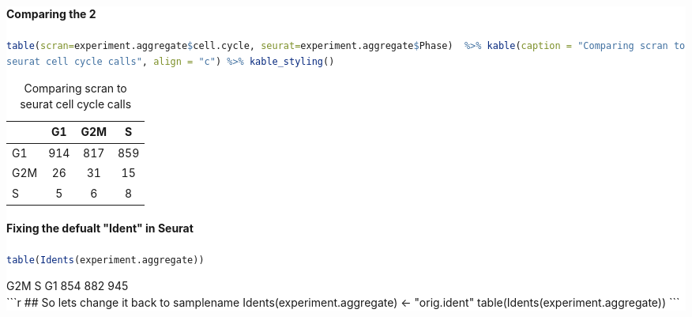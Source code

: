 #### Comparing the 2


```r
table(scran=experiment.aggregate$cell.cycle, seurat=experiment.aggregate$Phase)  %>% kable(caption = "Comparing scran to seurat cell cycle calls", align = "c") %>% kable_styling()
```

<table class="table" style="margin-left: auto; margin-right: auto;">
<caption>Comparing scran to seurat cell cycle calls</caption>
 <thead>
  <tr>
   <th style="text-align:left;">   </th>
   <th style="text-align:center;"> G1 </th>
   <th style="text-align:center;"> G2M </th>
   <th style="text-align:center;"> S </th>
  </tr>
 </thead>
<tbody>
  <tr>
   <td style="text-align:left;"> G1 </td>
   <td style="text-align:center;"> 914 </td>
   <td style="text-align:center;"> 817 </td>
   <td style="text-align:center;"> 859 </td>
  </tr>
  <tr>
   <td style="text-align:left;"> G2M </td>
   <td style="text-align:center;"> 26 </td>
   <td style="text-align:center;"> 31 </td>
   <td style="text-align:center;"> 15 </td>
  </tr>
  <tr>
   <td style="text-align:left;"> S </td>
   <td style="text-align:center;"> 5 </td>
   <td style="text-align:center;"> 6 </td>
   <td style="text-align:center;"> 8 </td>
  </tr>
</tbody>
</table>

#### Fixing the defualt "Ident" in Seurat


```r
table(Idents(experiment.aggregate))
```

<div class='r_output'>
 G2M   S  G1
 854 882 945
</div>
```r
## So lets change it back to samplename
Idents(experiment.aggregate) <- "orig.ident"
table(Idents(experiment.aggregate))
```
